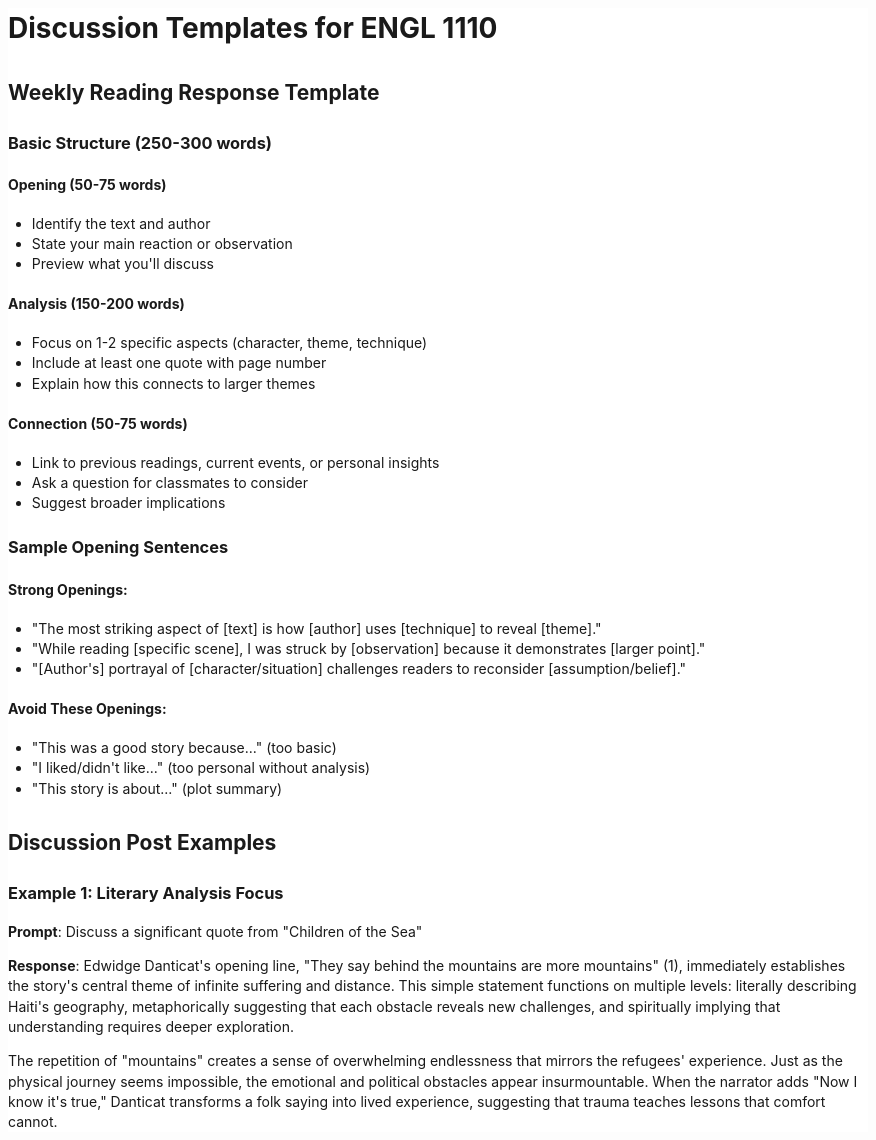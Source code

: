 # Discussion Templates for ENGL 1110

## Weekly Reading Response Template

### Basic Structure (250-300 words)

#### Opening (50-75 words)
- Identify the text and author
- State your main reaction or observation
- Preview what you'll discuss

#### Analysis (150-200 words)
- Focus on 1-2 specific aspects (character, theme, technique)
- Include at least one quote with page number
- Explain how this connects to larger themes

#### Connection (50-75 words)
- Link to previous readings, current events, or personal insights
- Ask a question for classmates to consider
- Suggest broader implications

### Sample Opening Sentences

#### Strong Openings:
- "The most striking aspect of [text] is how [author] uses [technique] to reveal [theme]."
- "While reading [specific scene], I was struck by [observation] because it demonstrates [larger point]."
- "[Author's] portrayal of [character/situation] challenges readers to reconsider [assumption/belief]."

#### Avoid These Openings:
- "This was a good story because..." (too basic)
- "I liked/didn't like..." (too personal without analysis)
- "This story is about..." (plot summary)

## Discussion Post Examples

### Example 1: Literary Analysis Focus
**Prompt**: Discuss a significant quote from "Children of the Sea"

**Response**:
Edwidge Danticat's opening line, "They say behind the mountains are more mountains" (1), immediately establishes the story's central theme of infinite suffering and distance. This simple statement functions on multiple levels: literally describing Haiti's geography, metaphorically suggesting that each obstacle reveals new challenges, and spiritually implying that understanding requires deeper exploration.

The repetition of "mountains" creates a sense of overwhelming endlessness that mirrors the refugees' experience. Just as the physical journey seems impossible, the emotional and political obstacles appear insurmountable. When the narrator adds "Now I know it's true," Danticat transforms a folk saying into lived experience, suggesting that trauma teaches lessons that comfort cannot.
